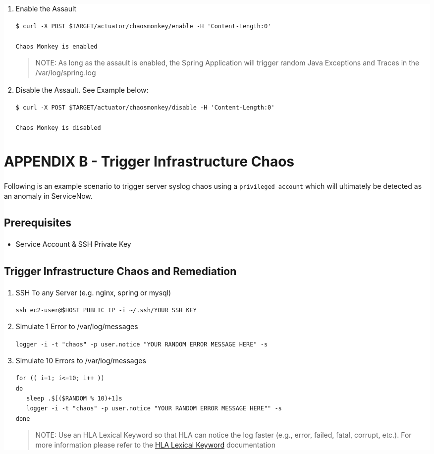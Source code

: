 1.	Enable the Assault

      ```
      $ curl -X POST $TARGET/actuator/chaosmonkey/enable -H 'Content-Length:0'

      Chaos Monkey is enabled
      ```

      > NOTE: As long as the assault is enabled, the Spring Application will trigger random Java Exceptions and Traces in the /var/log/spring.log

1.	Disable the Assault. See Example below:

      ```
      $ curl -X POST $TARGET/actuator/chaosmonkey/disable -H 'Content-Length:0'

      Chaos Monkey is disabled
      ```

# APPENDIX B - Trigger Infrastructure Chaos

Following is an example scenario to trigger server syslog chaos using a `privileged account` which will ultimately be detected as an anomaly in ServiceNow.

## Prerequisites

* Service Account & SSH Private Key

## Trigger Infrastructure Chaos and Remediation

1. SSH To any Server (e.g. nginx, spring or mysql)

   ```
   ssh ec2-user@$HOST PUBLIC IP -i ~/.ssh/YOUR SSH KEY
   ```

1. Simulate 1 Error to /var/log/messages

   ```
   logger -i -t "chaos" -p user.notice "YOUR RANDOM ERROR MESSAGE HERE" -s
   ```

1. Simulate 10 Errors to /var/log/messages

   ```
   for (( i=1; i<=10; i++ ))
   do  
      sleep .$[($RANDOM % 10)+1]s
      logger -i -t "chaos" -p user.notice "YOUR RANDOM ERROR MESSAGE HERE"" -s
   done
   ```

   > NOTE: Use an HLA Lexical Keyword so that HLA can notice the log faster (e.g., error, failed, fatal, corrupt, etc.). For more information please refer to the [HLA Lexical Keyword](https://docs.servicenow.com/bundle/quebec-it-operations-management/page/product/health-log-analytics-admin/task/hla-lexical-keywords-admin.html) documentation
